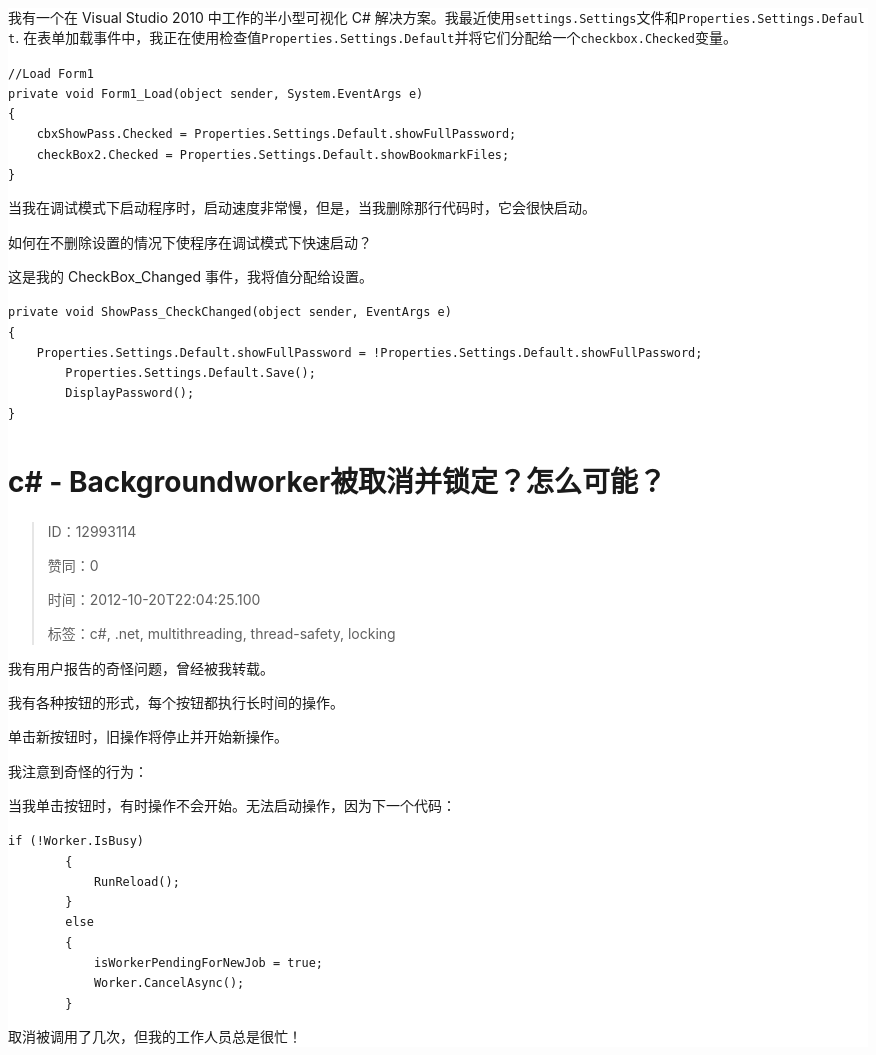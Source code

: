 我有一个在 Visual Studio 2010 中工作的半小型可视化 C# 解决方案。我最近使用`settings.Settings`文件和`Properties.Settings.Default`. 在表单加载事件中，我正在使用检查值`Properties.Settings.Default`并将它们分配给一个`checkbox.Checked`变量。

```
//Load Form1
private void Form1_Load(object sender, System.EventArgs e)
{
    cbxShowPass.Checked = Properties.Settings.Default.showFullPassword;
    checkBox2.Checked = Properties.Settings.Default.showBookmarkFiles;
} 
```

当我在调试模式下启动程序时，启动速度非常慢，但是，当我删除那行代码时，它会很快启动。

如何在不删除设置的情况下使程序在调试模式下快速启动？

这是我的 CheckBox_Changed 事件，我将值分配给设置。

```
private void ShowPass_CheckChanged(object sender, EventArgs e)
{
    Properties.Settings.Default.showFullPassword = !Properties.Settings.Default.showFullPassword;
        Properties.Settings.Default.Save();
        DisplayPassword();
} 
```

# c# - Backgroundworker被取消并锁定？怎么可能？

> ID：12993114
> 
> 赞同：0
> 
> 时间：2012-10-20T22:04:25.100
> 
> 标签：c#, .net, multithreading, thread-safety, locking

我有用户报告的奇怪问题，曾经被我转载。

我有各种按钮的形式，每个按钮都执行长时间的操作。

单击新按钮时，旧操作将停止并开始新操作。

我注意到奇怪的行为：

当我单击按钮时，有时操作不会开始。无法启动操作，因为下一个代码：

```
if (!Worker.IsBusy)
        {
            RunReload();
        }
        else
        {
            isWorkerPendingForNewJob = true;
            Worker.CancelAsync();
        } 
```

取消被调用了几次，但我的工作人员总是很忙！

